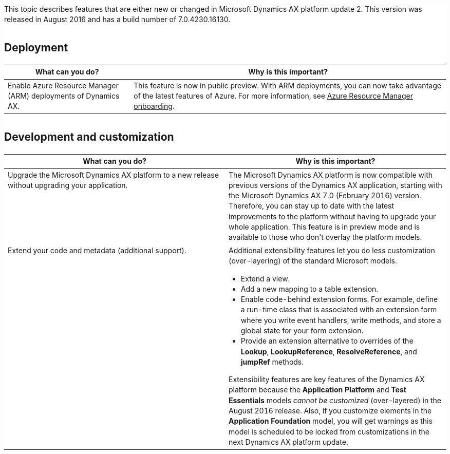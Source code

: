 This topic describes features that are either new or changed in Microsoft Dynamics AX platform update 2. This version was released in August 2016 and has a build number of 7.0.4230.16130. 

Deployment
----------

| What can you do?                                                | Why is this important?                                                                                                                                                                                                                       |
|-----------------------------------------------------------------|----------------------------------------------------------------------------------------------------------------------------------------------------------------------------------------------------------------------------------------------|
| Enable Azure Resource Manager (ARM) deployments of Dynamics AX. | This feature is now in public preview. With ARM deployments, you can now take advantage of the latest features of Azure. For more information, see [Azure Resource Manager onboarding](../deployment/arm-onboarding.md). |

## Development and customization
<table>
<colgroup>
<col width="50%" />
<col width="50%" />
</colgroup>
<thead>
<tr class="header">
<th>What can you do?</th>
<th>Why is this important?</th>
</tr>
</thead>
<tbody>
<tr class="odd">
<td>Upgrade the Microsoft Dynamics AX platform to a new release without upgrading your application.</td>
<td>The Microsoft Dynamics AX platform is now compatible with previous versions of the Dynamics AX application, starting with the Microsoft Dynamics AX 7.0 (February 2016) version. Therefore, you can stay up to date with the latest improvements to the platform without having to upgrade your whole application. This feature is in preview mode and is available to those who don't overlay the platform models.</td>
</tr>
<tr class="even">
<td>Extend your code and metadata (additional support).</td>
<td>Additional extensibility features let you do less customization (over-layering) of the standard Microsoft models.
<ul>
<li>Extend a view.</li>
<li>Add a new mapping to a table extension.</li>
<li>Enable code-behind extension forms. For example, define a run-time class that is associated with an extension form where you write event handlers, write methods, and store a global state for your form extension.</li>
<li>Provide an extension alternative to overrides of the <strong>Lookup</strong>, <strong>LookupReference</strong>, <strong>ResolveReference</strong>, and <strong>jumpRef</strong> methods.</li>
</ul>
Extensibility features are key features of the Dynamics AX platform because the <strong>Application Platform</strong> and <strong>Test Essentials</strong> models <em>cannot be customized</em> (over-layered) in the August 2016 release. Also, if you customize elements in the <strong>Application Foundation</strong> model, you will get warnings as this model is scheduled to be locked from customizations in the next Dynamics AX platform update.</td>
</tr>
</tbody>
</table>
